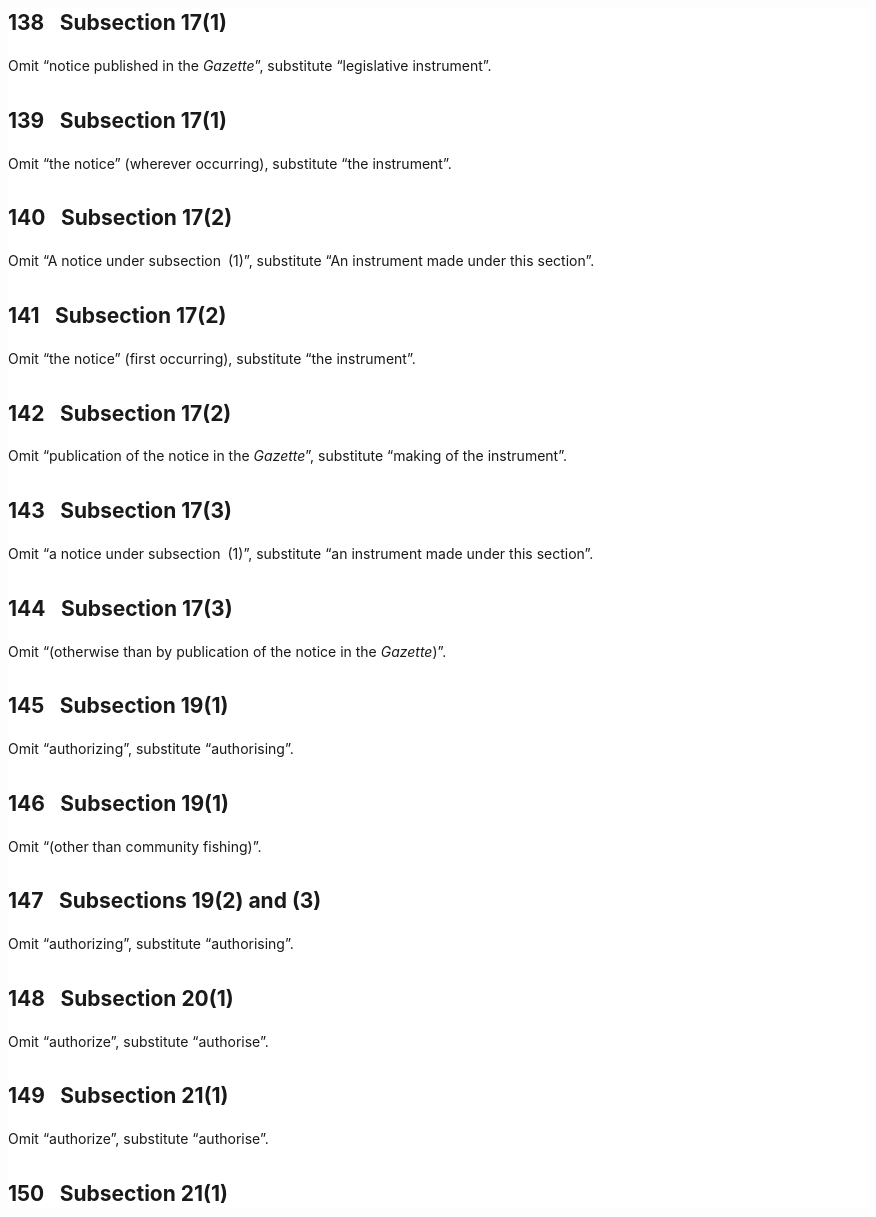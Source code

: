 ## 138  Subsection 17(1)

Omit “notice published in the _Gazette_”, substitute “legislative instrument”.

## 139  Subsection 17(1)

Omit “the notice” (wherever occurring), substitute “the instrument”.

## 140  Subsection 17(2)

Omit “A notice under subsection (1)”, substitute “An instrument made under this section”.

## 141  Subsection 17(2)

Omit “the notice” (first occurring), substitute “the instrument”.

## 142  Subsection 17(2)

Omit “publication of the notice in the _Gazette_”, substitute “making of the instrument”.

## 143  Subsection 17(3)

Omit “a notice under subsection (1)”, substitute “an instrument made under this section”.

## 144  Subsection 17(3)

Omit “(otherwise than by publication of the notice in the _Gazette_)”.

## 145  Subsection 19(1)

Omit “authorizing”, substitute “authorising”.

## 146  Subsection 19(1)

Omit “(other than community fishing)”.

## 147  Subsections 19(2) and (3)

Omit “authorizing”, substitute “authorising”.

## 148  Subsection 20(1)

Omit “authorize”, substitute “authorise”.

## 149  Subsection 21(1)

Omit “authorize”, substitute “authorise”.

## 150  Subsection 21(1)
